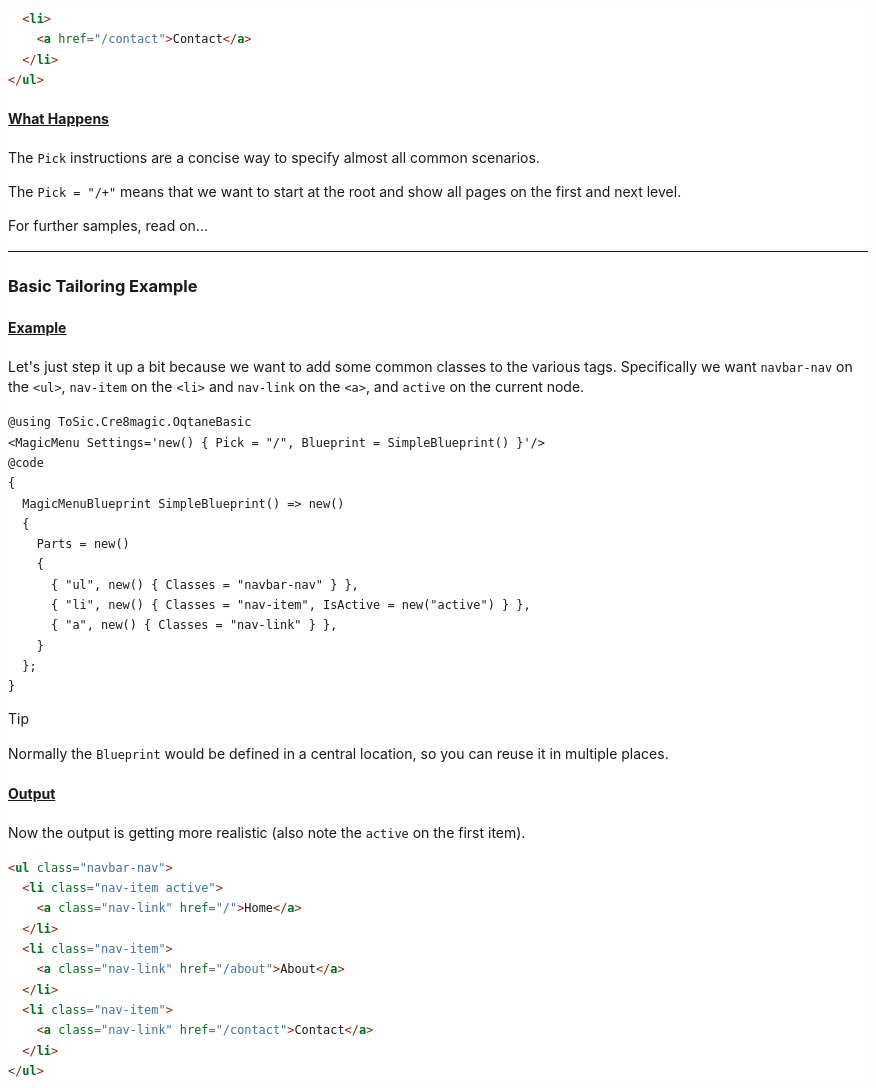 ```html
  <li>
    <a href="/contact">Contact</a>
  </li>
</ul>
```

#### [What Happens](#tab/basic-2-level-menu2)

The `Pick` instructions are a concise way to specify almost all common scenarios.

The `Pick = "/+"` means that we want to start at the root and show all pages on the first and next level.

For further samples, read on...

---


### Basic Tailoring Example

#### [Example](#tab/basic-tailor1)

Let's just step it up a bit because we want to add some common classes to the various tags.
Specifically we want `navbar-nav` on the `<ul>`, `nav-item` on the `<li>` and `nav-link` on the `<a>`,
and `active` on the current node.

```razor
@using ToSic.Cre8magic.OqtaneBasic
<MagicMenu Settings='new() { Pick = "/", Blueprint = SimpleBlueprint() }'/>
@code
{
  MagicMenuBlueprint SimpleBlueprint() => new()
  {
    Parts = new()
    {
      { "ul", new() { Classes = "navbar-nav" } },
      { "li", new() { Classes = "nav-item", IsActive = new("active") } },
      { "a", new() { Classes = "nav-link" } },
    }
  };
}
```

> [!TIP]
> Normally the `Blueprint` would be defined in a central location, so you can reuse it in multiple places.

#### [Output](#tab/basic-tailor2)

Now the output is getting more realistic (also note the `active` on the first item).

```html
<ul class="navbar-nav">
  <li class="nav-item active">
    <a class="nav-link" href="/">Home</a>
  </li>
  <li class="nav-item">
    <a class="nav-link" href="/about">About</a>
  </li>
  <li class="nav-item">
    <a class="nav-link" href="/contact">Contact</a>
  </li>
</ul>
```
